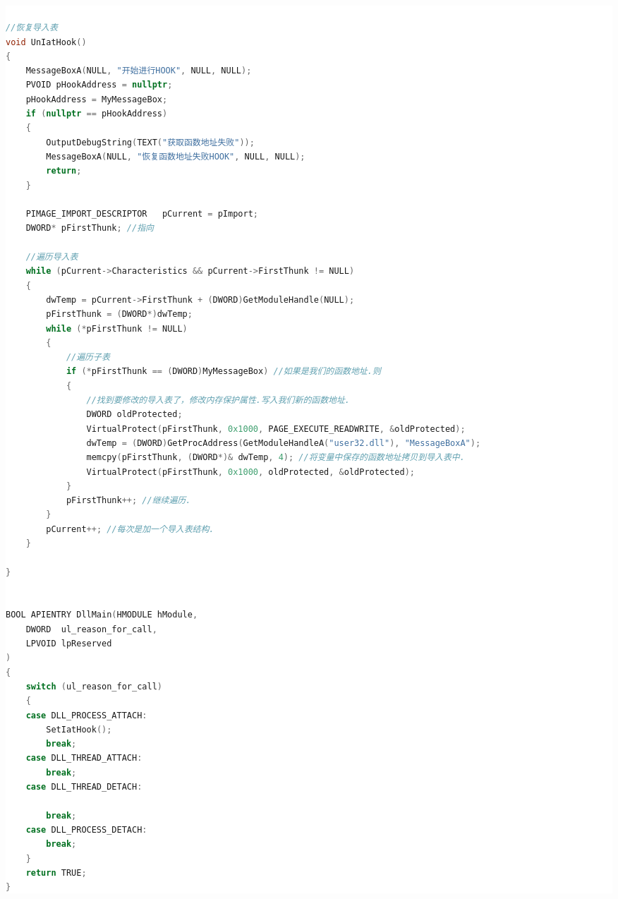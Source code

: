 ```c++

//恢复导入表
void UnIatHook()
{
	MessageBoxA(NULL, "开始进行HOOK", NULL, NULL);
	PVOID pHookAddress = nullptr;
	pHookAddress = MyMessageBox;
	if (nullptr == pHookAddress)
	{
		OutputDebugString(TEXT("获取函数地址失败"));
		MessageBoxA(NULL, "恢复函数地址失败HOOK", NULL, NULL);
		return;
	}

	PIMAGE_IMPORT_DESCRIPTOR   pCurrent = pImport;
	DWORD* pFirstThunk; //指向
	
	//遍历导入表
	while (pCurrent->Characteristics && pCurrent->FirstThunk != NULL)
	{
		dwTemp = pCurrent->FirstThunk + (DWORD)GetModuleHandle(NULL);
		pFirstThunk = (DWORD*)dwTemp; 
		while (*pFirstThunk != NULL)
		{
			//遍历子表
			if (*pFirstThunk == (DWORD)MyMessageBox) //如果是我们的函数地址.则
			{
				//找到要修改的导入表了，修改内存保护属性.写入我们新的函数地址.
				DWORD oldProtected;
				VirtualProtect(pFirstThunk, 0x1000, PAGE_EXECUTE_READWRITE, &oldProtected);
				dwTemp = (DWORD)GetProcAddress(GetModuleHandleA("user32.dll"), "MessageBoxA");
				memcpy(pFirstThunk, (DWORD*)& dwTemp, 4); //将变量中保存的函数地址拷贝到导入表中.
				VirtualProtect(pFirstThunk, 0x1000, oldProtected, &oldProtected);
			}
			pFirstThunk++; //继续遍历.
		}
		pCurrent++; //每次是加一个导入表结构.
	}

}


BOOL APIENTRY DllMain(HMODULE hModule,
	DWORD  ul_reason_for_call,
	LPVOID lpReserved
)
{
	switch (ul_reason_for_call)
	{
	case DLL_PROCESS_ATTACH:
		SetIatHook();
		break;
	case DLL_THREAD_ATTACH:
		break;
	case DLL_THREAD_DETACH:

		break;
	case DLL_PROCESS_DETACH:
		break;
	}
	return TRUE;
}
```